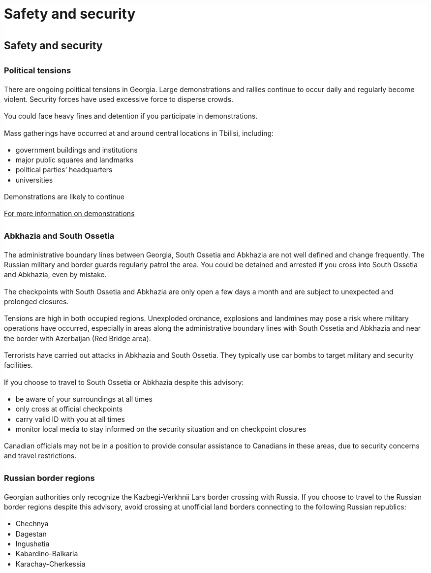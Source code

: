 # Safety and security

## Safety and security

### Political tensions

There are ongoing political tensions in Georgia. Large demonstrations and rallies continue to occur daily and regularly become violent. Security forces have used excessive force to disperse crowds.

You could face heavy fines and detention if you participate in demonstrations.

Mass gatherings have occurred at and around central locations in Tbilisi, including:

* government buildings and institutions
* major public squares and landmarks
* political parties’ headquarters
* universities

Demonstrations are likely to continue

[For more information on demonstrations](#demonstrations)

### Abkhazia and South Ossetia

The administrative boundary lines between Georgia, South Ossetia and Abkhazia are not well defined and change frequently. The Russian military and border guards regularly patrol the area. You could be detained and arrested if you cross into South Ossetia and Abkhazia, even by mistake.

The checkpoints with South Ossetia and Abkhazia are only open a few days a month and are subject to unexpected and prolonged closures.

Tensions are high in both occupied regions. Unexploded ordnance, explosions and landmines may pose a risk where military operations have occurred, especially in areas along the administrative boundary lines with South Ossetia and Abkhazia and near the border with Azerbaijan (Red Bridge area).

Terrorists have carried out attacks in Abkhazia and South Ossetia. They typically use car bombs to target military and security facilities.

If you choose to travel to South Ossetia or Abkhazia despite this advisory:

* be aware of your surroundings at all times
* only cross at official checkpoints
* carry valid ID with you at all times
* monitor local media to stay informed on the security situation and on checkpoint closures

Canadian officials may not be in a position to provide consular assistance to Canadians in these areas, due to security concerns and travel restrictions.

### Russian border regions

Georgian authorities only recognize the Kazbegi-Verkhnii Lars border crossing with Russia. If you choose to travel to the Russian border regions despite this advisory, avoid crossing at unofficial land borders connecting to the following Russian republics:

* Chechnya
* Dagestan
* Ingushetia
* Kabardino-Balkaria
* Karachay-Cherkessia
